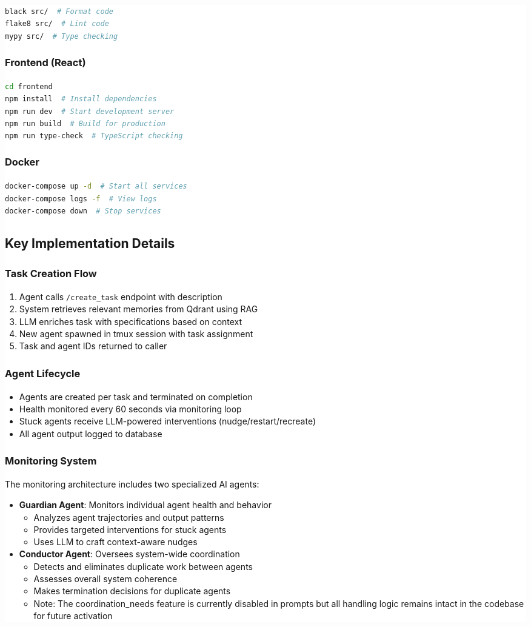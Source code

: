 ```bash
black src/  # Format code
flake8 src/  # Lint code
mypy src/  # Type checking
```

### Frontend (React)

```bash
cd frontend
npm install  # Install dependencies
npm run dev  # Start development server
npm run build  # Build for production
npm run type-check  # TypeScript checking
```

### Docker

```bash
docker-compose up -d  # Start all services
docker-compose logs -f  # View logs
docker-compose down  # Stop services
```

## Key Implementation Details

### Task Creation Flow
1. Agent calls `/create_task` endpoint with description
2. System retrieves relevant memories from Qdrant using RAG
3. LLM enriches task with specifications based on context
4. New agent spawned in tmux session with task assignment
5. Task and agent IDs returned to caller

### Agent Lifecycle
- Agents are created per task and terminated on completion
- Health monitored every 60 seconds via monitoring loop
- Stuck agents receive LLM-powered interventions (nudge/restart/recreate)
- All agent output logged to database

### Monitoring System
The monitoring architecture includes two specialized AI agents:
- **Guardian Agent**: Monitors individual agent health and behavior
  - Analyzes agent trajectories and output patterns
  - Provides targeted interventions for stuck agents
  - Uses LLM to craft context-aware nudges
- **Conductor Agent**: Oversees system-wide coordination
  - Detects and eliminates duplicate work between agents
  - Assesses overall system coherence
  - Makes termination decisions for duplicate agents
  - Note: The coordination_needs feature is currently disabled in prompts but all handling logic remains intact in the codebase for future activation
